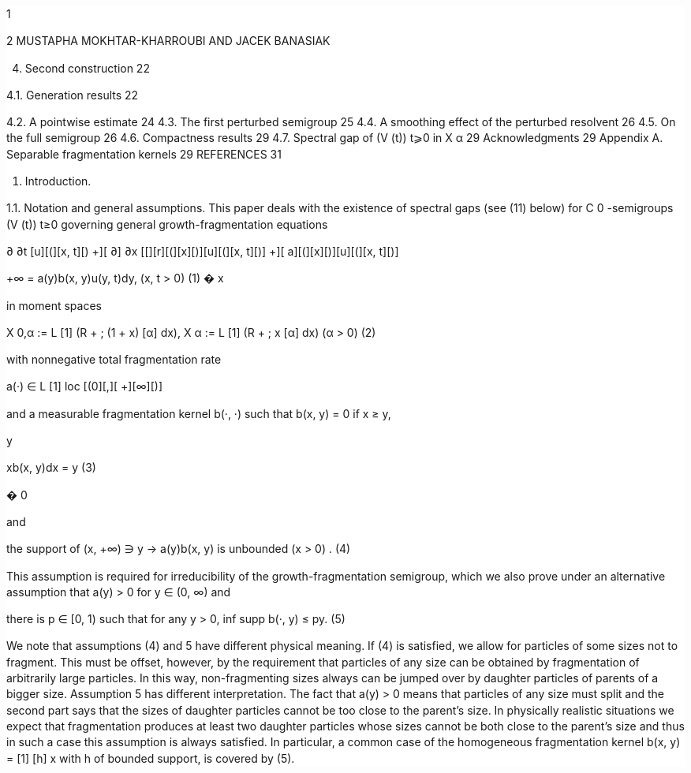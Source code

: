 1

2 MUSTAPHA MOKHTAR-KHARROUBI AND JACEK BANASIAK

4. Second construction 22

4.1. Generation results 22

4.2. A pointwise estimate 24
4.3. The first perturbed semigroup 25
4.4. A smoothing effect of the perturbed resolvent 26
4.5. On the full semigroup 26
4.6. Compactness results 29
4.7. Spectral gap of (V (t)) t⩾0 in X α 29
Acknowledgments 29
Appendix A. Separable fragmentation kernels 29
REFERENCES 31

1. Introduction.

1.1. Notation and general assumptions.
This paper deals with the existence of spectral gaps (see (11) below) for C 0 -semigroups (V (t)) t≥0
governing general growth-fragmentation equations

∂
∂t [u][(][x, t][) +][ ∂] ∂x [[][r][(][x][)][u][(][x, t][)] +][ a][(][x][)][u][(][x, t][)]

+∞
= a(y)b(x, y)u(y, t)dy, (x, t > 0) (1)
� x


in moment spaces

X 0,α := L [1] (R + ; (1 + x) [α] dx), X α := L [1] (R + ; x [α] dx) (α > 0) (2)

with nonnegative total fragmentation rate

a(·) ∈ L [1] loc [(0][,][ +][∞][)]

and a measurable fragmentation kernel b(·, ·) such that b(x, y) = 0 if x ≥ y,

y

xb(x, y)dx = y (3)

� 0

and

the support of (x, +∞) ∋ y → a(y)b(x, y) is unbounded (x > 0) . (4)

This assumption is required for irreducibility of the growth-fragmentation semigroup, which we
also prove under an alternative assumption that a(y) > 0 for y ∈ (0, ∞) and

there is p ∈ [0, 1) such that for any y > 0, inf supp b(·, y) ≤ py. (5)

We note that assumptions (4) and 5 have different physical meaning. If (4) is satisfied, we allow
for particles of some sizes not to fragment. This must be offset, however, by the requirement that
particles of any size can be obtained by fragmentation of arbitrarily large particles. In this way,
non-fragmenting sizes always can be jumped over by daughter particles of parents of a bigger size.
Assumption 5 has different interpretation. The fact that a(y) > 0 means that particles of any size
must split and the second part says that the sizes of daughter particles cannot be too close to the
parent’s size. In physically realistic situations we expect that fragmentation produces at least two
daughter particles whose sizes cannot be both close to the parent’s size and thus in such a case this
assumption is always satisfied. In particular, a common case of the homogeneous fragmentation
kernel b(x, y) = [1] [h] x with h of bounded support, is covered by (5).
